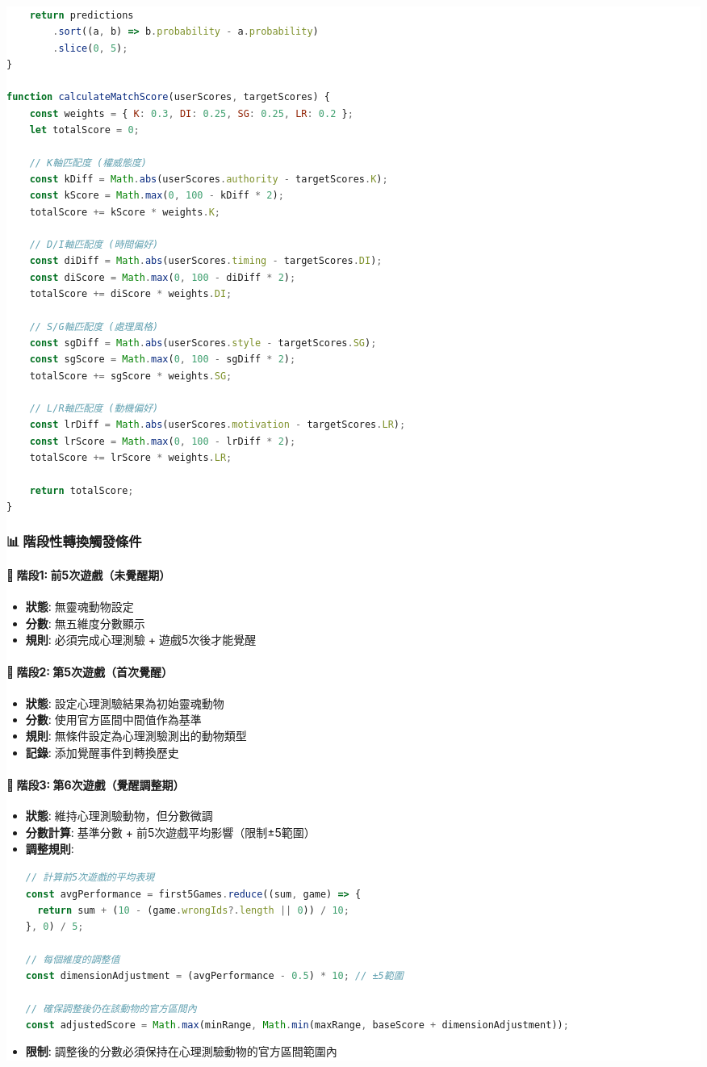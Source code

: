 ```javascript
    return predictions
        .sort((a, b) => b.probability - a.probability)
        .slice(0, 5);
}

function calculateMatchScore(userScores, targetScores) {
    const weights = { K: 0.3, DI: 0.25, SG: 0.25, LR: 0.2 };
    let totalScore = 0;
    
    // K軸匹配度 (權威態度)
    const kDiff = Math.abs(userScores.authority - targetScores.K);
    const kScore = Math.max(0, 100 - kDiff * 2);
    totalScore += kScore * weights.K;
    
    // D/I軸匹配度 (時間偏好)  
    const diDiff = Math.abs(userScores.timing - targetScores.DI);
    const diScore = Math.max(0, 100 - diDiff * 2);
    totalScore += diScore * weights.DI;
    
    // S/G軸匹配度 (處理風格)
    const sgDiff = Math.abs(userScores.style - targetScores.SG);
    const sgScore = Math.max(0, 100 - sgDiff * 2);
    totalScore += sgScore * weights.SG;
    
    // L/R軸匹配度 (動機偏好)
    const lrDiff = Math.abs(userScores.motivation - targetScores.LR);
    const lrScore = Math.max(0, 100 - lrDiff * 2);
    totalScore += lrScore * weights.LR;
    
    return totalScore;
}
```

### 📊 階段性轉換觸發條件

#### 🌙 階段1: 前5次遊戲（未覺醒期）
- **狀態**: 無靈魂動物設定
- **分數**: 無五維度分數顯示
- **規則**: 必須完成心理測驗 + 遊戲5次後才能覺醒

#### 🌟 階段2: 第5次遊戲（首次覺醒）
- **狀態**: 設定心理測驗結果為初始靈魂動物
- **分數**: 使用官方區間中間值作為基準
- **規則**: 無條件設定為心理測驗測出的動物類型
- **記錄**: 添加覺醒事件到轉換歷史

#### 🎯 階段3: 第6次遊戲（覺醒調整期）
- **狀態**: 維持心理測驗動物，但分數微調
- **分數計算**: 基準分數 + 前5次遊戲平均影響（限制±5範圍）
- **調整規則**: 
  ```javascript
  // 計算前5次遊戲的平均表現
  const avgPerformance = first5Games.reduce((sum, game) => {
    return sum + (10 - (game.wrongIds?.length || 0)) / 10;
  }, 0) / 5;
  
  // 每個維度的調整值
  const dimensionAdjustment = (avgPerformance - 0.5) * 10; // ±5範圍
  
  // 確保調整後仍在該動物的官方區間內
  const adjustedScore = Math.max(minRange, Math.min(maxRange, baseScore + dimensionAdjustment));
  ```
- **限制**: 調整後的分數必須保持在心理測驗動物的官方區間範圍內
